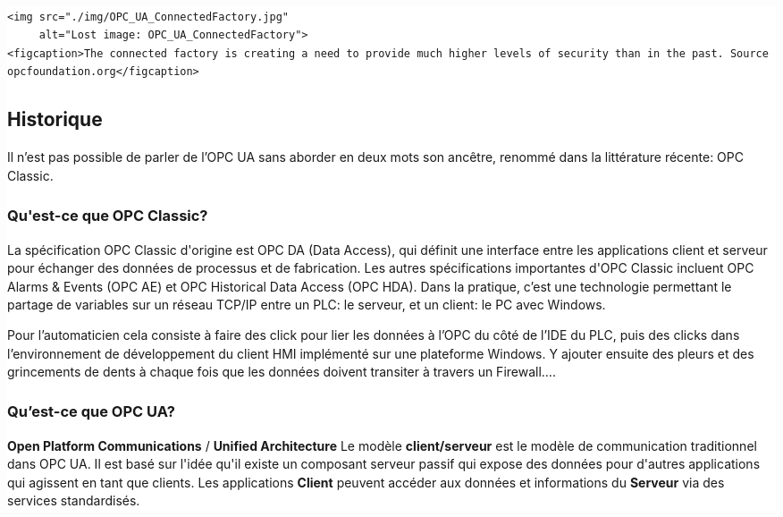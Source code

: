     <img src="./img/OPC_UA_ConnectedFactory.jpg"
         alt="Lost image: OPC_UA_ConnectedFactory">
    <figcaption>The connected factory is creating a need to provide much higher levels of security than in the past. Source opcfoundation.org</figcaption>
</figure> 

## Historique
Il n’est pas possible de parler de l’OPC UA sans aborder en deux mots son ancêtre, renommé dans la littérature récente: OPC Classic.

### Qu'est-ce que OPC Classic?

La spécification OPC Classic d'origine est OPC DA (Data Access), qui définit une interface entre les applications client et serveur pour échanger des données de processus et de fabrication. Les autres spécifications importantes d'OPC Classic incluent OPC Alarms & Events (OPC AE) et OPC Historical Data Access (OPC HDA).
Dans la pratique, c’est une technologie permettant le partage de variables sur un réseau TCP/IP entre un PLC: le serveur, et un client: le PC avec Windows.

Pour l’automaticien cela consiste à faire des click pour lier les données à l’OPC du côté de l’IDE du PLC, puis des clicks dans l’environnement de développement du client HMI implémenté sur une plateforme Windows. Y ajouter ensuite des pleurs et des grincements de dents à chaque fois que les données doivent transiter à travers un Firewall….

### Qu’est-ce que OPC UA?
**Open Platform Communications** / **Unified Architecture**
Le modèle **client/serveur** est le modèle de communication traditionnel dans OPC UA. Il est basé sur l'idée qu'il existe un composant serveur passif qui expose des données pour d'autres applications qui agissent en tant que clients. Les applications **Client** peuvent accéder aux données et informations du **Serveur** via des services standardisés.

